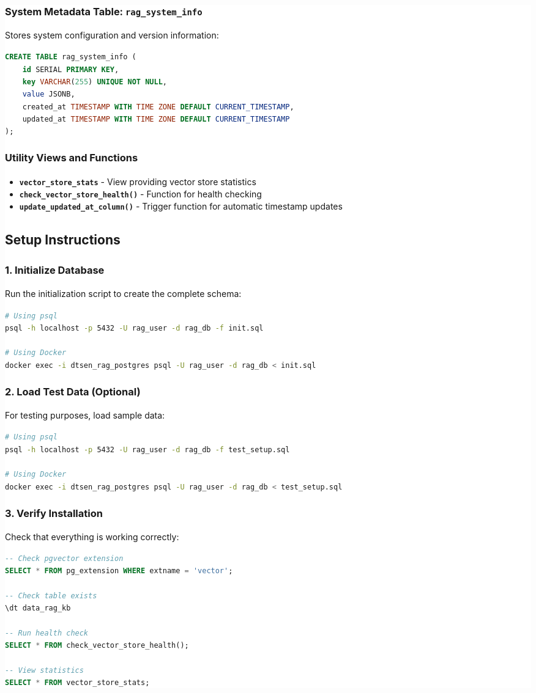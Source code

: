 ### System Metadata Table: `rag_system_info`

Stores system configuration and version information:

```sql
CREATE TABLE rag_system_info (
    id SERIAL PRIMARY KEY,
    key VARCHAR(255) UNIQUE NOT NULL,
    value JSONB,
    created_at TIMESTAMP WITH TIME ZONE DEFAULT CURRENT_TIMESTAMP,
    updated_at TIMESTAMP WITH TIME ZONE DEFAULT CURRENT_TIMESTAMP
);
```

### Utility Views and Functions

- **`vector_store_stats`** - View providing vector store statistics
- **`check_vector_store_health()`** - Function for health checking
- **`update_updated_at_column()`** - Trigger function for automatic timestamp updates

## Setup Instructions

### 1. Initialize Database

Run the initialization script to create the complete schema:

```bash
# Using psql
psql -h localhost -p 5432 -U rag_user -d rag_db -f init.sql

# Using Docker
docker exec -i dtsen_rag_postgres psql -U rag_user -d rag_db < init.sql
```

### 2. Load Test Data (Optional)

For testing purposes, load sample data:

```bash
# Using psql
psql -h localhost -p 5432 -U rag_user -d rag_db -f test_setup.sql

# Using Docker
docker exec -i dtsen_rag_postgres psql -U rag_user -d rag_db < test_setup.sql
```

### 3. Verify Installation

Check that everything is working correctly:

```sql
-- Check pgvector extension
SELECT * FROM pg_extension WHERE extname = 'vector';

-- Check table exists
\dt data_rag_kb

-- Run health check
SELECT * FROM check_vector_store_health();

-- View statistics
SELECT * FROM vector_store_stats;
```
